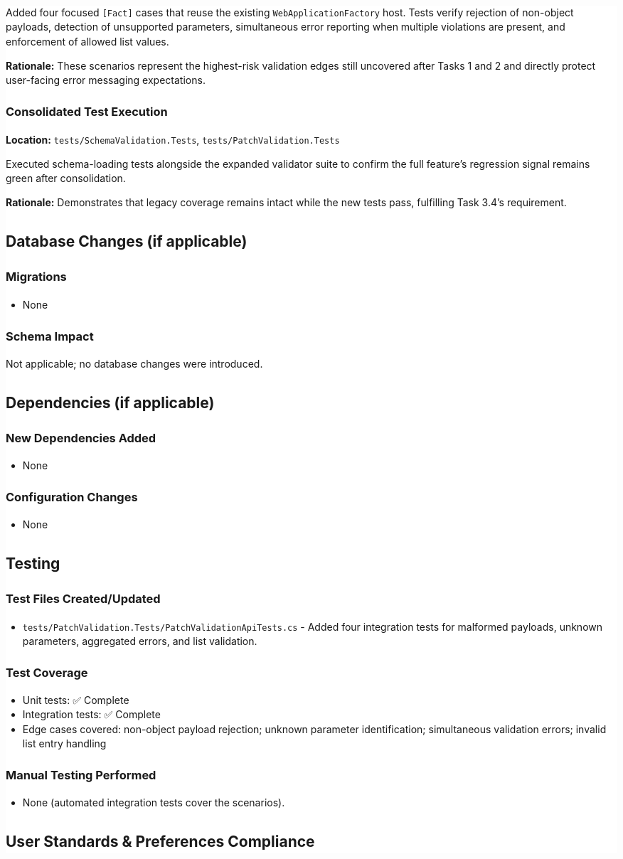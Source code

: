 Added four focused `[Fact]` cases that reuse the existing `WebApplicationFactory` host. Tests verify rejection of non-object payloads, detection of unsupported parameters, simultaneous error reporting when multiple violations are present, and enforcement of allowed list values.

**Rationale:** These scenarios represent the highest-risk validation edges still uncovered after Tasks 1 and 2 and directly protect user-facing error messaging expectations.

### Consolidated Test Execution
**Location:** `tests/SchemaValidation.Tests`, `tests/PatchValidation.Tests`

Executed schema-loading tests alongside the expanded validator suite to confirm the full feature’s regression signal remains green after consolidation.

**Rationale:** Demonstrates that legacy coverage remains intact while the new tests pass, fulfilling Task 3.4’s requirement.

## Database Changes (if applicable)

### Migrations
- None

### Schema Impact
Not applicable; no database changes were introduced.

## Dependencies (if applicable)

### New Dependencies Added
- None

### Configuration Changes
- None

## Testing

### Test Files Created/Updated
- `tests/PatchValidation.Tests/PatchValidationApiTests.cs` - Added four integration tests for malformed payloads, unknown parameters, aggregated errors, and list validation.

### Test Coverage
- Unit tests: ✅ Complete  
- Integration tests: ✅ Complete  
- Edge cases covered: non-object payload rejection; unknown parameter identification; simultaneous validation errors; invalid list entry handling

### Manual Testing Performed
- None (automated integration tests cover the scenarios).

## User Standards & Preferences Compliance
